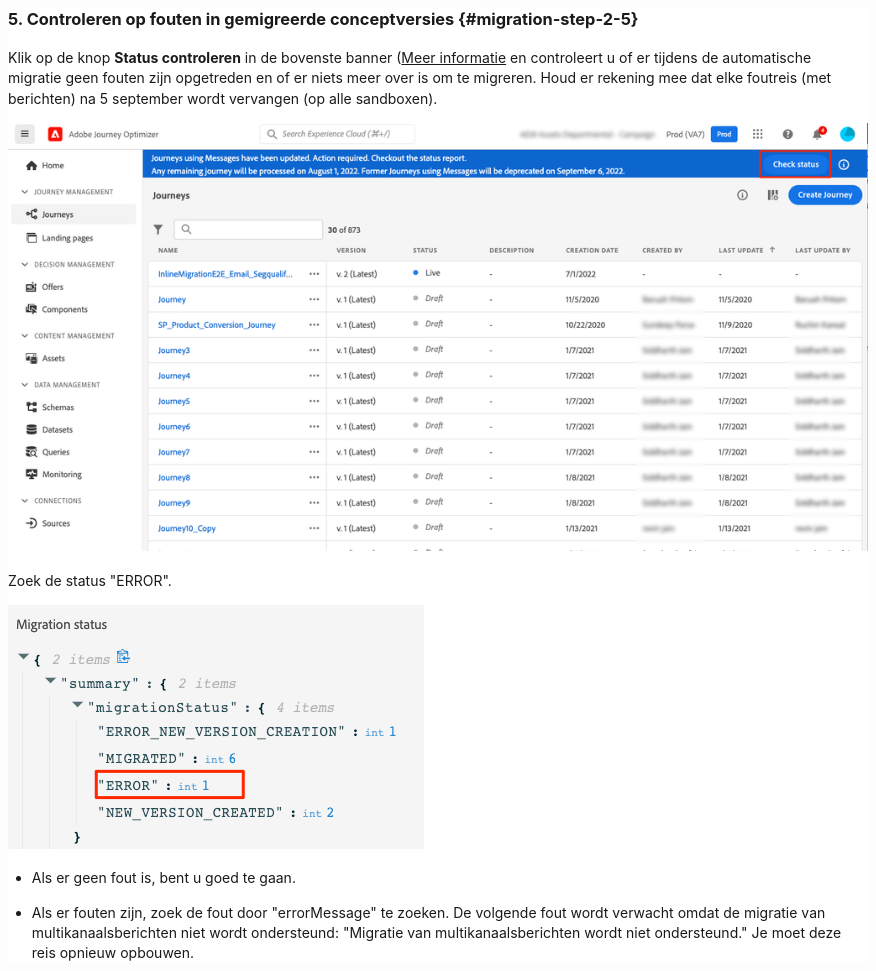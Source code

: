 ### 5. Controleren op fouten in gemigreerde conceptversies {#migration-step-2-5}

Klik op de knop **Status controleren** in de bovenste banner ([Meer informatie](../rn/inline-messages.md#status) en controleert u of er tijdens de automatische migratie geen fouten zijn opgetreden en of er niets meer over is om te migreren. Houd er rekening mee dat elke foutreis (met berichten) na 5 september wordt vervangen (op alle sandboxen).

![](assets/inline-migration-steps11.png)

Zoek de status &quot;ERROR&quot;.

![](assets/inline-migration-steps9.png)

* Als er geen fout is, bent u goed te gaan.

* Als er fouten zijn, zoek de fout door &quot;errorMessage&quot; te zoeken. De volgende fout wordt verwacht omdat de migratie van multikanaalsberichten niet wordt ondersteund: &quot;Migratie van multikanaalsberichten wordt niet ondersteund.&quot; Je moet deze reis opnieuw opbouwen.
